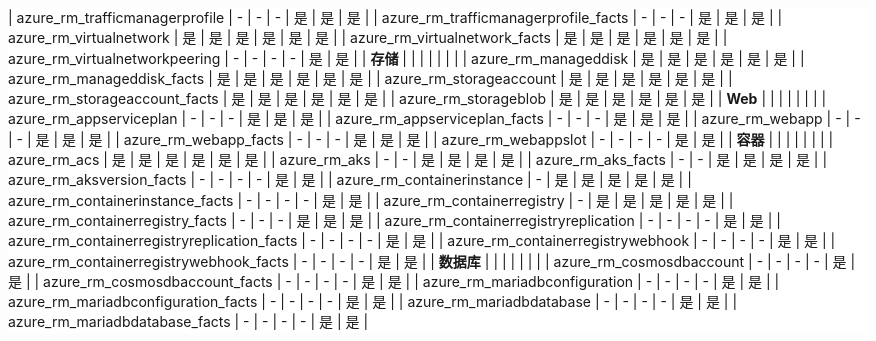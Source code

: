 | azure_rm_trafficmanagerprofile              | -            | -                         | -          | 是          | 是          | 是          |
| azure_rm_trafficmanagerprofile_facts        | -            | -                         | -          | 是          | 是          | 是          |
| azure_rm_virtualnetwork                     | 是          | 是                         | 是          | 是          | 是          | 是          |
| azure_rm_virtualnetwork_facts               | 是          | 是                         | 是          | 是          | 是          | 是          |
| azure_rm_virtualnetworkpeering              | -            | -                         | -          | -            | 是          | 是          |
| **存储**                    |           |                          |                          |                            |           |           |
| azure_rm_manageddisk                        | 是          | 是                         | 是          | 是          | 是          | 是          |
| azure_rm_manageddisk_facts                  | 是          | 是                         | 是          | 是          | 是          | 是          |
| azure_rm_storageaccount                     | 是          | 是                         | 是          | 是          | 是          | 是          |
| azure_rm_storageaccount_facts               | 是          | 是                         | 是          | 是          | 是          | 是          |
| azure_rm_storageblob                        | 是          | 是                         | 是          | 是          | 是          | 是          |
| **Web**                    |           |                          |                          |                             |           |           |
| azure_rm_appserviceplan                     | -            | -                         | -          | 是          | 是          | 是          |
| azure_rm_appserviceplan_facts               | -            | -                         | -          | 是          | 是          | 是          |
| azure_rm_webapp                             | -            | -                         | -          | 是          | 是          | 是          |
| azure_rm_webapp_facts                       | -            | -                         | -          | 是          | 是          | 是          |
| azure_rm_webappslot                         | -            | -                         | -          | -            | 是          | 是          |
| **容器**                    |           |                          |                          |                            |           |           |
| azure_rm_acs                                | 是          | 是                         | 是          | 是          | 是          | 是          |
| azure_rm_aks                                | -            | -                           | 是          | 是          | 是          | 是          |
| azure_rm_aks_facts                          | -            | -                           | 是          | 是          | 是          | 是          |
| azure_rm_aksversion_facts                   | -            | -                           | -            | -            | 是          | 是          |
| azure_rm_containerinstance                  | -            | 是                         | 是          | 是          | 是          | 是          |
| azure_rm_containerinstance_facts            | -            | -                           | -            | -            | 是          | 是          |
| azure_rm_containerregistry                  | -            | 是                         | 是          | 是          | 是          | 是          |
| azure_rm_containerregistry_facts            | -            | -                           | -            | 是          | 是          | 是          |
| azure_rm_containerregistryreplication       | -            | -                           | -            | -            | 是          | 是          |
| azure_rm_containerregistryreplication_facts | -            | -                           | -            | -            | 是          | 是          |
| azure_rm_containerregistrywebhook           | -            | -                           | -            | -            | 是          | 是          |
| azure_rm_containerregistrywebhook_facts     | -            | -                           | -            | -            | 是          | 是          |
| **数据库**                    |           |                          |                          |                             |           |           |
| azure_rm_cosmosdbaccount                    | -            | -                           | -            | -            | 是          | 是          |
| azure_rm_cosmosdbaccount_facts              | -            | -                           | -            | -            | 是          | 是          |
| azure_rm_mariadbconfiguration               | -            | -                           | -            | -            | 是          | 是          |
| azure_rm_mariadbconfiguration_facts         | -            | -                           | -            | -            | 是          | 是          |
| azure_rm_mariadbdatabase                    | -            | -                           | -            | -            | 是          | 是          |
| azure_rm_mariadbdatabase_facts              | -            | -                           | -            | -            | 是          | 是          |